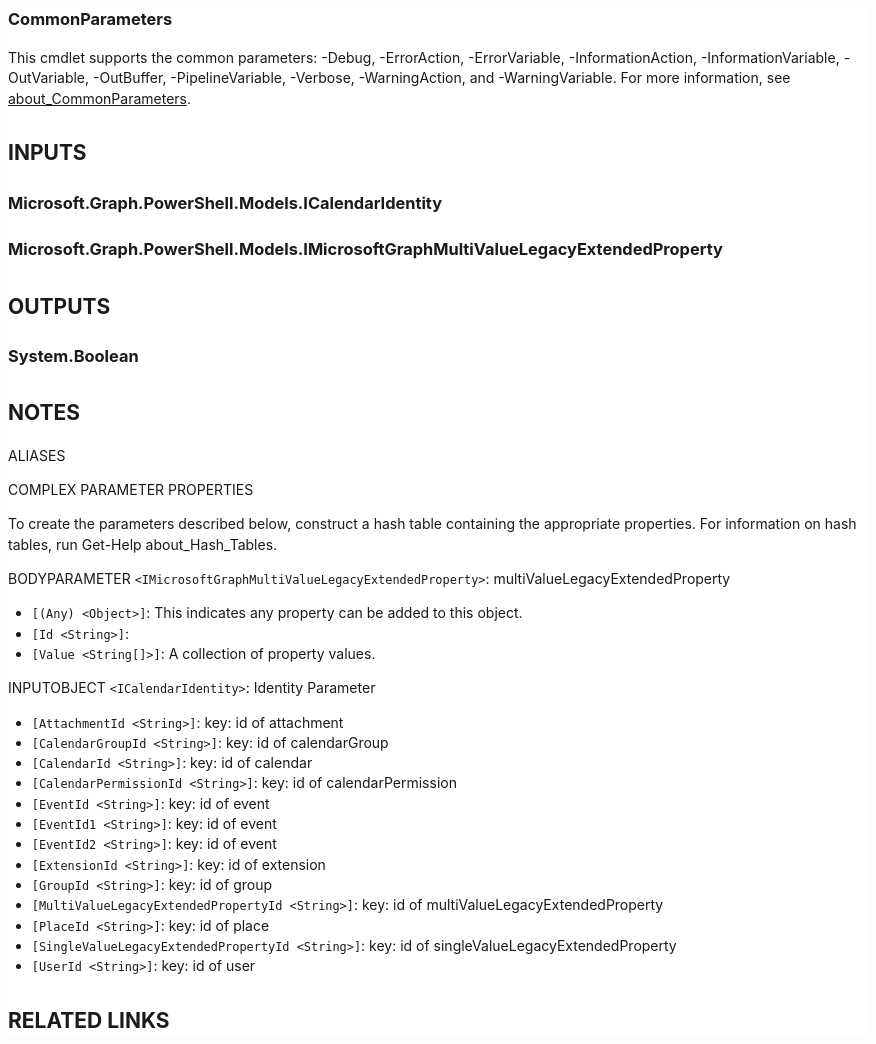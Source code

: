 ### CommonParameters
This cmdlet supports the common parameters: -Debug, -ErrorAction, -ErrorVariable, -InformationAction, -InformationVariable, -OutVariable, -OutBuffer, -PipelineVariable, -Verbose, -WarningAction, and -WarningVariable. For more information, see [about_CommonParameters](http://go.microsoft.com/fwlink/?LinkID=113216).

## INPUTS

### Microsoft.Graph.PowerShell.Models.ICalendarIdentity
### Microsoft.Graph.PowerShell.Models.IMicrosoftGraphMultiValueLegacyExtendedProperty
## OUTPUTS

### System.Boolean
## NOTES

ALIASES

COMPLEX PARAMETER PROPERTIES

To create the parameters described below, construct a hash table containing the appropriate properties. For information on hash tables, run Get-Help about_Hash_Tables.


BODYPARAMETER `<IMicrosoftGraphMultiValueLegacyExtendedProperty>`: multiValueLegacyExtendedProperty
  - `[(Any) <Object>]`: This indicates any property can be added to this object.
  - `[Id <String>]`: 
  - `[Value <String[]>]`: A collection of property values.

INPUTOBJECT `<ICalendarIdentity>`: Identity Parameter
  - `[AttachmentId <String>]`: key: id of attachment
  - `[CalendarGroupId <String>]`: key: id of calendarGroup
  - `[CalendarId <String>]`: key: id of calendar
  - `[CalendarPermissionId <String>]`: key: id of calendarPermission
  - `[EventId <String>]`: key: id of event
  - `[EventId1 <String>]`: key: id of event
  - `[EventId2 <String>]`: key: id of event
  - `[ExtensionId <String>]`: key: id of extension
  - `[GroupId <String>]`: key: id of group
  - `[MultiValueLegacyExtendedPropertyId <String>]`: key: id of multiValueLegacyExtendedProperty
  - `[PlaceId <String>]`: key: id of place
  - `[SingleValueLegacyExtendedPropertyId <String>]`: key: id of singleValueLegacyExtendedProperty
  - `[UserId <String>]`: key: id of user

## RELATED LINKS

